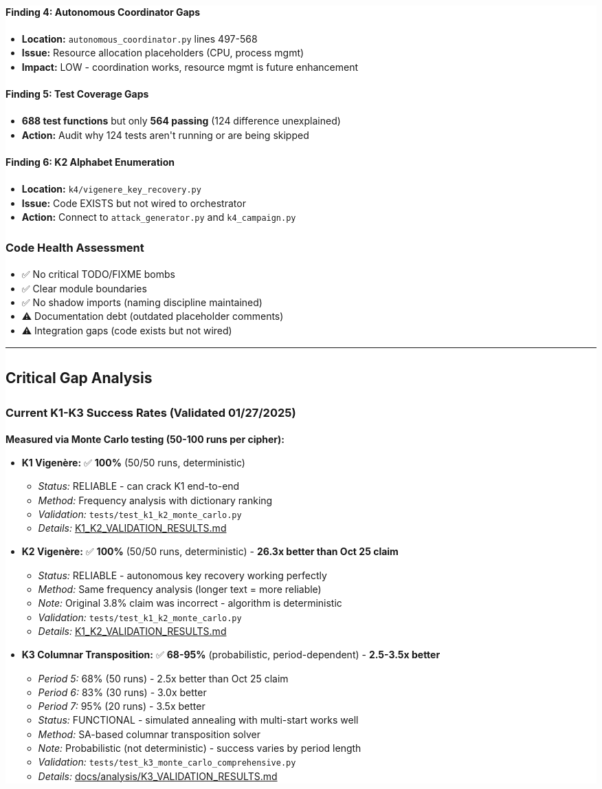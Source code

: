 #### **Finding 4: Autonomous Coordinator Gaps**

- **Location:** `autonomous_coordinator.py` lines 497-568
- **Issue:** Resource allocation placeholders (CPU, process mgmt)
- **Impact:** LOW - coordination works, resource mgmt is future enhancement

#### **Finding 5: Test Coverage Gaps**

- **688 test functions** but only **564 passing** (124 difference unexplained)
- **Action:** Audit why 124 tests aren't running or are being skipped

#### **Finding 6: K2 Alphabet Enumeration**

- **Location:** `k4/vigenere_key_recovery.py`
- **Issue:** Code EXISTS but not wired to orchestrator
- **Action:** Connect to `attack_generator.py` and `k4_campaign.py`

### Code Health Assessment

- ✅ No critical TODO/FIXME bombs
- ✅ Clear module boundaries
- ✅ No shadow imports (naming discipline maintained)
- ⚠️ Documentation debt (outdated placeholder comments)
- ⚠️ Integration gaps (code exists but not wired)

---

## Critical Gap Analysis

### Current K1-K3 Success Rates (Validated 01/27/2025)

**Measured via Monte Carlo testing (50-100 runs per cipher):**

- **K1 Vigenère:** ✅ **100%** (50/50 runs, deterministic)
  - _Status:_ RELIABLE - can crack K1 end-to-end
  - _Method:_ Frequency analysis with dictionary ranking
  - _Validation:_ `tests/test_k1_k2_monte_carlo.py`
  - _Details:_ [K1_K2_VALIDATION_RESULTS.md](K1_K2_VALIDATION_RESULTS.md)

- **K2 Vigenère:** ✅ **100%** (50/50 runs, deterministic) - **26.3x better than Oct 25 claim**
  - _Status:_ RELIABLE - autonomous key recovery working perfectly
  - _Method:_ Same frequency analysis (longer text = more reliable)
  - _Note:_ Original 3.8% claim was incorrect - algorithm is deterministic
  - _Validation:_ `tests/test_k1_k2_monte_carlo.py`
  - _Details:_ [K1_K2_VALIDATION_RESULTS.md](K1_K2_VALIDATION_RESULTS.md)

- **K3 Columnar Transposition:** ✅ **68-95%** (probabilistic, period-dependent) - **2.5-3.5x better**
  - _Period 5:_ 68% (50 runs) - 2.5x better than Oct 25 claim
  - _Period 6:_ 83% (30 runs) - 3.0x better
  - _Period 7:_ 95% (20 runs) - 3.5x better
  - _Status:_ FUNCTIONAL - simulated annealing with multi-start works well
  - _Method:_ SA-based columnar transposition solver
  - _Note:_ Probabilistic (not deterministic) - success varies by period length
  - _Validation:_ `tests/test_k3_monte_carlo_comprehensive.py`
  - _Details:_ [docs/analysis/K3_VALIDATION_RESULTS.md](K3_VALIDATION_RESULTS.md)
